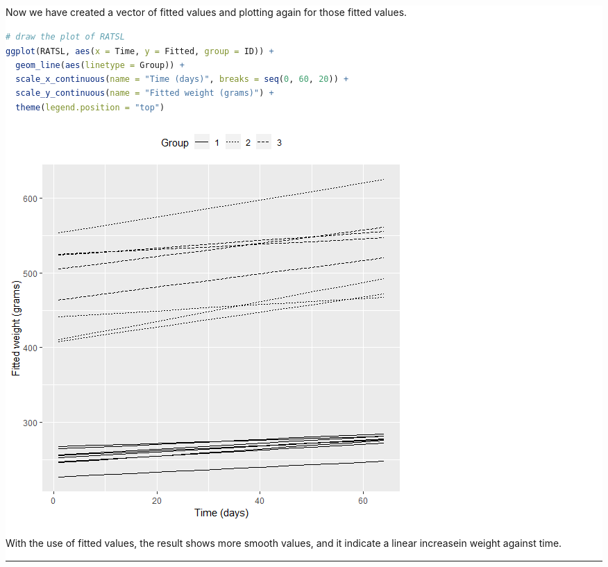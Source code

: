 

Now we have created a vector of fitted values and plotting again for those fitted values.


```r
# draw the plot of RATSL
ggplot(RATSL, aes(x = Time, y = Fitted, group = ID)) +
  geom_line(aes(linetype = Group)) +
  scale_x_continuous(name = "Time (days)", breaks = seq(0, 60, 20)) +
  scale_y_continuous(name = "Fitted weight (grams)") +
  theme(legend.position = "top")
```

![](index_files/figure-html/unnamed-chunk-81-1.png)


With the use of fitted values, the result shows more smooth values, and it indicate a linear increasein weight against time.
***

